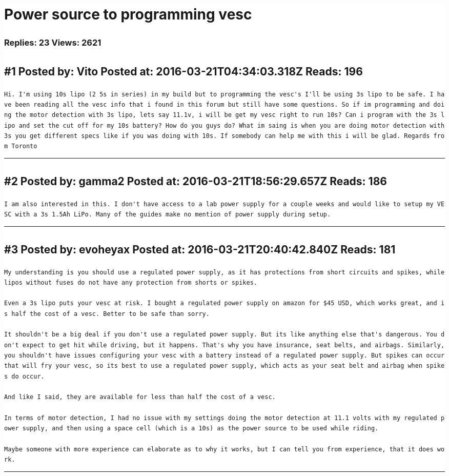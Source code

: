# Power source to programming vesc

### Replies: 23 Views: 2621

## \#1 Posted by: Vito Posted at: 2016-03-21T04:34:03.318Z Reads: 196

```
Hi. I'm using 10s lipo (2 5s in series) in my build but to programming the vesc's I'll be using 3s lipo to be safe. I have been reading all the vesc info that i found in this forum but still have some questions. So if im programming and doing the motor detection with 3s lipo, lets say 11.1v, i will be get my vesc right to run 10s? Can i program with the 3s lipo and set the cut off for my 10s battery? How do you guys do? What im saing is when you are doing motor detection with 3s you get different specs like if you was doing with 10s. If somebody can help me with this i will be glad. Regards from Toronto
```

---
## \#2 Posted by: gamma2 Posted at: 2016-03-21T18:56:29.657Z Reads: 186

```
I am also interested in this. I don't have access to a lab power supply for a couple weeks and would like to setup my VESC with a 3s 1.5Ah LiPo. Many of the guides make no mention of power supply during setup.
```

---
## \#3 Posted by: evoheyax Posted at: 2016-03-21T20:40:42.840Z Reads: 181

```
My understanding is you should use a regulated power supply, as it has protections from short circuits and spikes, while lipos without fuses do not have any protection from shorts or spikes.

Even a 3s lipo puts your vesc at risk. I bought a regulated power supply on amazon for $45 USD, which works great, and is half the cost of a vesc. Better to be safe than sorry.

It shouldn't be a big deal if you don't use a regulated power supply. But its like anything else that's dangerous. You don't expect to get hit while driving, but it happens. That's why you have insurance, seat belts, and airbags. Similarly, you shouldn't have issues configuring your vesc with a battery instead of a regulated power supply. But spikes can occur that will fry your vesc, so its best to use a regulated power supply, which acts as your seat belt and airbag when spikes do occur.

And like I said, they are available for less than half the cost of a vesc.

In terms of motor detection, I had no issue with my settings doing the motor detection at 11.1 volts with my regulated power supply, and then using a space cell (which is a 10s) as the power source to be used while riding.

Maybe someone with more experience can elaborate as to why it works, but I can tell you from experience, that it does work.
```

---